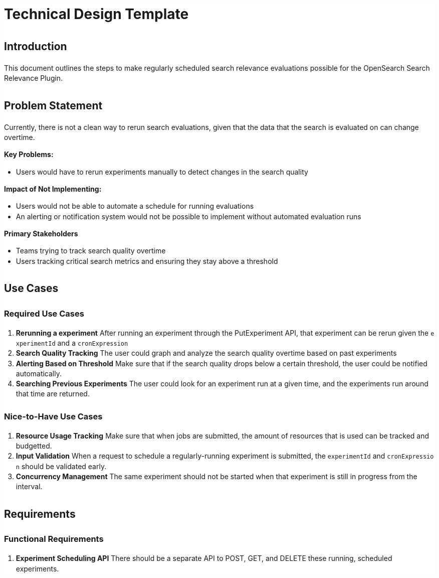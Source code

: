 # Technical Design Template

## Introduction

This document outlines the steps to make regularly scheduled search relevance evaluations possible for the OpenSearch Search Relevance Plugin. 

## Problem Statement

Currently, there is not a clean way to rerun search evaluations, given that the data that the search is evaluated on can change overtime. 

**Key Problems:**
- Users would have to rerun experiments manually to detect changes in the search quality

**Impact of Not Implementing:**
- Users would not be able to automate a schedule for running evaluations
- An alerting or notification system would not be possible to implement without automated evaluation runs

**Primary Stakeholders**
- Teams trying to track search quality overtime
- Users tracking critical search metrics and ensuring they stay above a threshold

## Use Cases

### Required Use Cases
1. **Rerunning a experiment** After running an experiment through the PutExperiment API, that experiment can be rerun given the `experimentId` and a `cronExpression`
2. **Search Quality Tracking** The user could graph and analyze the search quality overtime based on past experiments
3. **Alerting Based on Threshold** Make sure that if the search quality drops below a certain threshold, the user could be notified automatically.
4. **Searching Previous Experiments** The user could look for an experiment run at a given time, and the experiments run around that time are returned.

### Nice-to-Have Use Cases
1. **Resource Usage Tracking** Make sure that when jobs are submitted, the amount of resources that is used can be tracked and budgetted.
2. **Input Validation** When a request to schedule a regularly-running experiment is submitted, the `experimentId` and `cronExpression` should be validated early.
3. **Concurrency Management** The same experiment should not be started when that experiment is still in progress from the interval.

## Requirements

### Functional Requirements

1. **Experiment Scheduling API** There should be a separate API to POST, GET, and DELETE these running, scheduled experiments.
